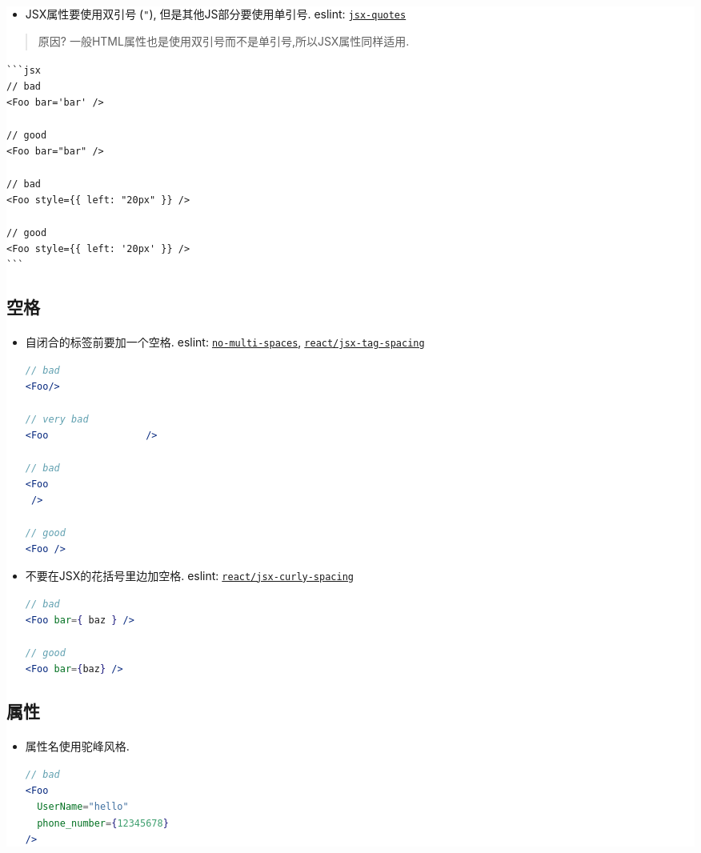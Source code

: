   - JSX属性要使用双引号 (`"`), 但是其他JS部分要使用单引号. eslint: [`jsx-quotes`](http://eslint.org/docs/rules/jsx-quotes)

  > 原因? 一般HTML属性也是使用双引号而不是单引号,所以JSX属性同样适用.

    ```jsx
    // bad
    <Foo bar='bar' />

    // good
    <Foo bar="bar" />

    // bad
    <Foo style={{ left: "20px" }} />

    // good
    <Foo style={{ left: '20px' }} />
    ```

## 空格

  - 自闭合的标签前要加一个空格. eslint: [`no-multi-spaces`](https://eslint.org/docs/rules/no-multi-spaces), [`react/jsx-tag-spacing`](https://github.com/yannickcr/eslint-plugin-react/blob/master/docs/rules/jsx-tag-spacing.md)

    ```jsx
    // bad
    <Foo/>

    // very bad
    <Foo                 />

    // bad
    <Foo
     />

    // good
    <Foo />
    ```

  - 不要在JSX的花括号里边加空格. eslint: [`react/jsx-curly-spacing`](https://github.com/yannickcr/eslint-plugin-react/blob/master/docs/rules/jsx-curly-spacing.md)

    ```jsx
    // bad
    <Foo bar={ baz } />

    // good
    <Foo bar={baz} />
    ```

## 属性

  - 属性名使用驼峰风格.

    ```jsx
    // bad
    <Foo
      UserName="hello"
      phone_number={12345678}
    />
